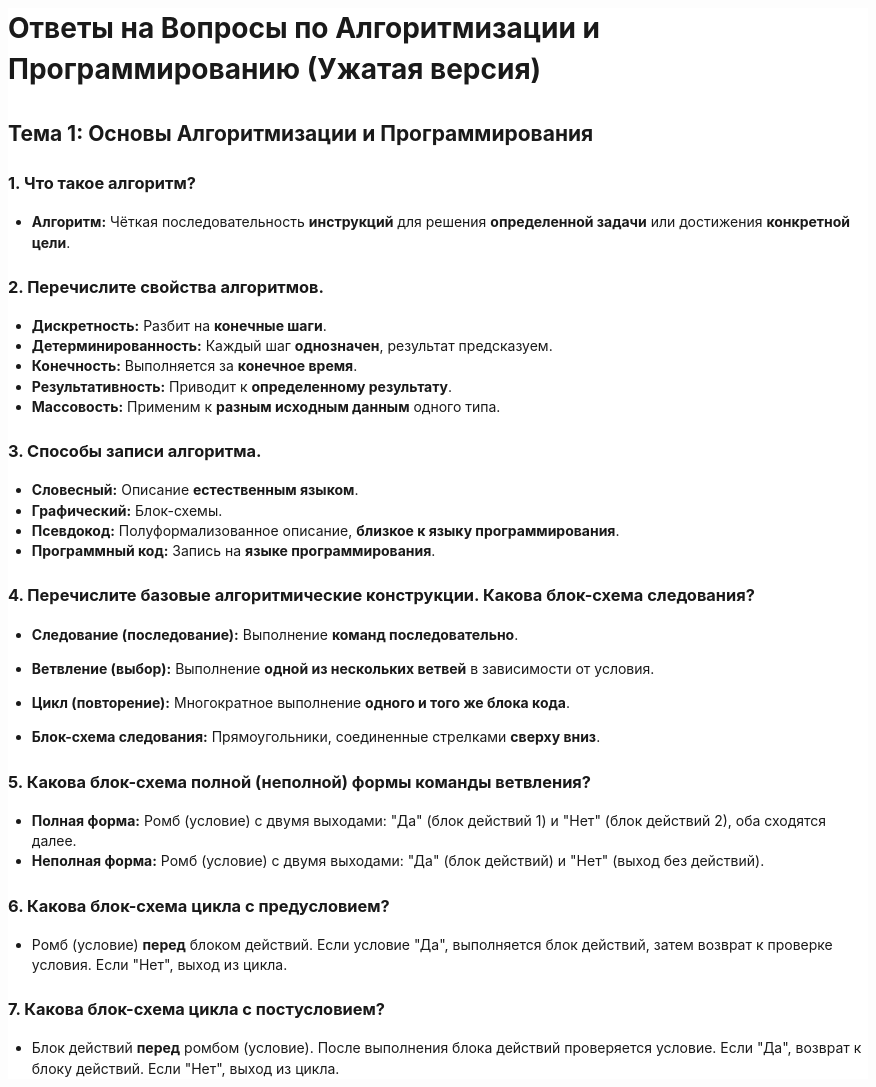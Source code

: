 # Ответы на Вопросы по Алгоритмизации и Программированию (Ужатая версия)

## Тема 1: Основы Алгоритмизации и Программирования

### 1. Что такое алгоритм?

*   **Алгоритм:** Чёткая последовательность **инструкций** для решения **определенной задачи** или достижения **конкретной цели**.

### 2. Перечислите свойства алгоритмов.

*   **Дискретность:** Разбит на **конечные шаги**.
*   **Детерминированность:** Каждый шаг **однозначен**, результат предсказуем.
*   **Конечность:**  Выполняется за **конечное время**.
*   **Результативность:** Приводит к **определенному результату**.
*   **Массовость:**  Применим к **разным исходным данным** одного типа.

### 3. Способы записи алгоритма.

*   **Словесный:** Описание **естественным языком**.
*   **Графический:** Блок-схемы.
*   **Псевдокод:**  Полуформализованное описание, **близкое к языку программирования**.
*   **Программный код:**  Запись на **языке программирования**.

### 4. Перечислите базовые алгоритмические конструкции. Какова блок-схема следования?

*   **Следование (последование):** Выполнение **команд последовательно**.
*   **Ветвление (выбор):**  Выполнение **одной из нескольких ветвей** в зависимости от условия.
*   **Цикл (повторение):**  Многократное выполнение **одного и того же блока кода**.

*   **Блок-схема следования:**  Прямоугольники, соединенные стрелками **сверху вниз**.

### 5. Какова блок-схема полной (неполной) формы команды ветвления?

*   **Полная форма:** Ромб (условие) с двумя выходами: "Да" (блок действий 1) и "Нет" (блок действий 2), оба сходятся далее.
*   **Неполная форма:** Ромб (условие) с двумя выходами: "Да" (блок действий) и "Нет" (выход без действий).

### 6. Какова блок-схема цикла с предусловием?

*   Ромб (условие) **перед** блоком действий. Если условие "Да", выполняется блок действий, затем возврат к проверке условия. Если "Нет", выход из цикла.

### 7. Какова блок-схема цикла с постусловием?

*   Блок действий **перед** ромбом (условие). После выполнения блока действий проверяется условие. Если "Да", возврат к блоку действий. Если "Нет", выход из цикла.
